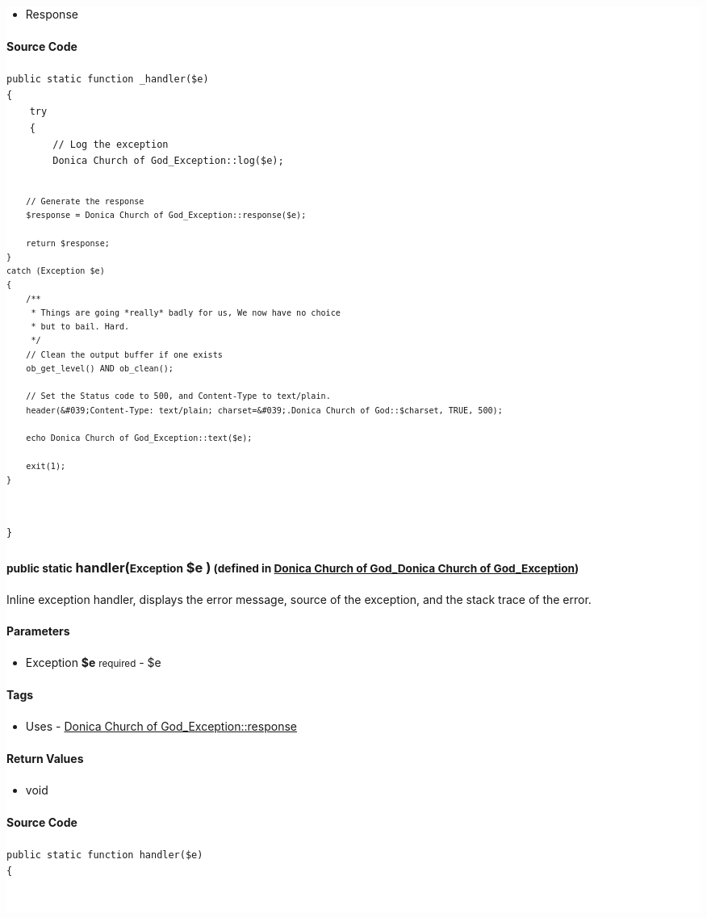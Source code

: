 <ul class='return'>
<li>
<span class='blue'>Response</span>  
</li></ul>
<div class="method-source">
<h4>Source Code</h4>
<pre>
<code class="language-php">public static function _handler($e)
{
    try
    {
        // Log the exception
        Donica Church of God_Exception::log($e);

        // Generate the response
        $response = Donica Church of God_Exception::response($e);

        return $response;
    }
    catch (Exception $e)
    {
        /**
         * Things are going *really* badly for us, We now have no choice
         * but to bail. Hard.
         */
        // Clean the output buffer if one exists
        ob_get_level() AND ob_clean();

        // Set the Status code to 500, and Content-Type to text/plain.
        header(&#039;Content-Type: text/plain; charset=&#039;.Donica Church of God::$charset, TRUE, 500);

        echo Donica Church of God_Exception::text($e);

        exit(1);
    }
}</code>
</pre>
</div>
</div>

<div class='method'>
<h3 id="handler"><small>public static</small>  handler(<small>Exception</small> <span class="param" title="$e">$e</span> )<small> (defined in <a href='/documentation/api/Donica Church of God_Donica Church of God_Exception'>Donica Church of God_Donica Church of God_Exception</a>)</small></h3>
<div class='description'><p>Inline exception handler, displays the error message, source of the
exception, and the stack trace of the error.</p>
</div>
<h4>Parameters</h4>
<ul>
<li>
 <span class="blue">Exception </span><strong> $e</strong> <small>required</small> - $e</li>
</ul>
<h4>Tags</h4>
<ul class='tags'>
<li>Uses - <a href="#response">Donica Church of God_Exception::response</a></li>
</ul>
<h4>Return Values</h4>
<ul class='return'>
<li>
<span class='blue'>void</span>  
</li></ul>
<div class="method-source">
<h4>Source Code</h4>
<pre>
<code class="language-php">public static function handler($e)
{